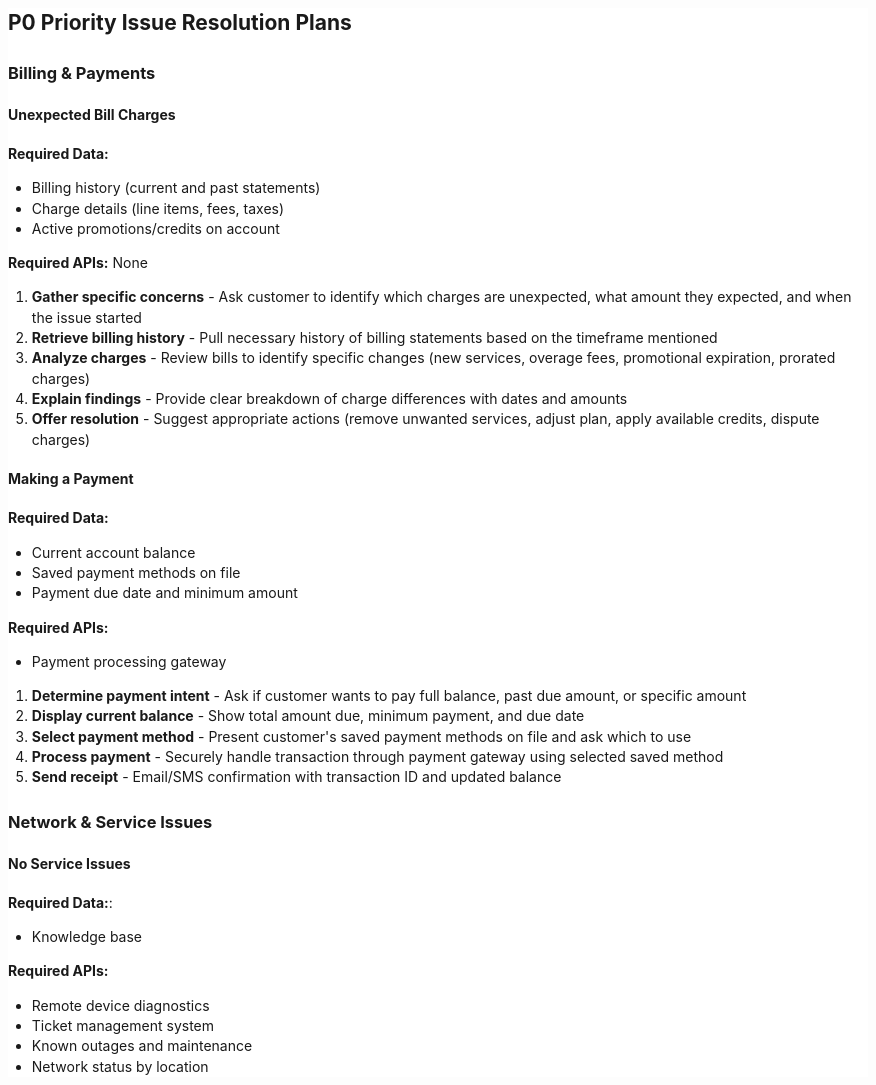 ## P0 Priority Issue Resolution Plans

### Billing & Payments

#### Unexpected Bill Charges

**Required Data:**
- Billing history (current and past statements)
- Charge details (line items, fees, taxes)
- Active promotions/credits on account

**Required APIs:** None

1. **Gather specific concerns** - Ask customer to identify which charges are unexpected, what amount they expected, and when the issue started
2. **Retrieve billing history** - Pull necessary history of billing statements based on the timeframe mentioned
3. **Analyze charges** - Review bills to identify specific changes (new services, overage fees, promotional expiration, prorated charges)
4. **Explain findings** - Provide clear breakdown of charge differences with dates and amounts
5. **Offer resolution** - Suggest appropriate actions (remove unwanted services, adjust plan, apply available credits, dispute charges)

#### Making a Payment

**Required Data:**
- Current account balance
- Saved payment methods on file
- Payment due date and minimum amount

**Required APIs:**
- Payment processing gateway

1. **Determine payment intent** - Ask if customer wants to pay full balance, past due amount, or specific amount
2. **Display current balance** - Show total amount due, minimum payment, and due date
3. **Select payment method** - Present customer's saved payment methods on file and ask which to use
4. **Process payment** - Securely handle transaction through payment gateway using selected saved method
5. **Send receipt** - Email/SMS confirmation with transaction ID and updated balance

### Network & Service Issues

#### No Service Issues

**Required Data:**:
- Knowledge base
  
**Required APIs:**
- Remote device diagnostics
- Ticket management system
- Known outages and maintenance
- Network status by location
